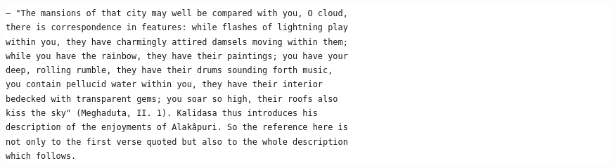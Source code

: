     — "The mansions of that city may well be compared with you, O cloud,
    there is correspondence in features: while flashes of lightning play
    within you, they have charmingly attired damsels moving within them;
    while you have the rainbow, they have their paintings; you have your
    deep, rolling rumble, they have their drums sounding forth music,
    you contain pellucid water within you, they have their interior
    bedecked with transparent gems; you soar so high, their roofs also
    kiss the sky" (Meghaduta, II. 1). Kalidasa thus introduces his
    description of the enjoyments of Alakâpuri. So the reference here is
    not only to the first verse quoted but also to the whole description
    which follows.

</div>
